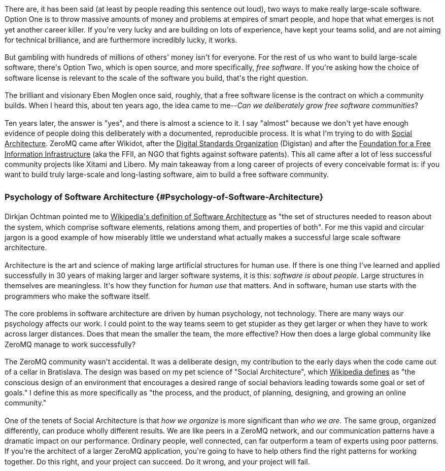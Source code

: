 There are, it has been said (at least by people reading this sentence out loud), two ways to make really large-scale software. Option One is to throw massive amounts of money and problems at empires of smart people, and hope that what emerges is not yet another career killer. If you're very lucky and are building on lots of experience, have kept your teams solid, and are not aiming for technical brilliance, and are furthermore incredibly lucky, it works.

But gambling with hundreds of millions of others' money isn't for everyone. For the rest of us who want to build large-scale software, there's Option Two, which is open source, and more specifically, *free software*. If you're asking how the choice of software license is relevant to the scale of the software you build, that's the right question.

The brilliant and visionary Eben Moglen once said, roughly, that a free software license is the contract on which a community builds. When I heard this, about ten years ago, the idea came to me--*Can we deliberately grow free software communities*?

Ten years later, the answer is "yes", and there is almost a science to it. I say "almost" because we don't yet have enough evidence of people doing this deliberately with a documented, reproducible process. It is what I'm trying to do with [Social Architecture](http://cultureandempire.com/cande.html#/4/6). ZeroMQ came after Wikidot, after the [Digital Standards Organization](http://www.digistan.org) (Digistan) and after the [Foundation for a Free Information Infrastructure](http://www.ffii.org) (aka the FFII, an NGO that fights against software patents). This all came after a lot of less successful community projects like Xitami and Libero. My main takeaway from a long career of projects of every conceivable format is: if you want to build truly large-scale and long-lasting software, aim to build a free software community.

### Psychology of Software Architecture {#Psychology-of-Software-Architecture}

Dirkjan Ochtman pointed me to [Wikipedia's definition of Software Architecture](http://en.wikipedia.org/wiki/Software_architecture) as "the set of structures needed to reason about the system, which comprise software elements, relations among them, and properties of both". For me this vapid and circular jargon is a good example of how miserably little we understand what actually makes a successful large scale software architecture.

Architecture is the art and science of making large artificial structures for human use. If there is one thing I've learned and applied successfully in 30 years of making larger and larger software systems, it is this: *software is about people*. Large structures in themselves are meaningless. It's how they function for *human use* that matters. And in software, human use starts with the programmers who make the software itself.

The core problems in software architecture are driven by human psychology, not technology. There are many ways our psychology affects our work. I could point to the way teams seem to get stupider as they get larger or when they have to work across larger distances. Does that mean the smaller the team, the more effective? How then does a large global community like ZeroMQ manage to work successfully?

The ZeroMQ community wasn't accidental. It was a deliberate design, my contribution to the early days when the code came out of a cellar in Bratislava. The design was based on my pet science of "Social Architecture", which [Wikipedia defines](http://en.wikipedia.org/wiki/Social_architecture) as "the conscious design of an environment that encourages a desired range of social behaviors leading towards some goal or set of goals." I define this as more specifically as "the process, and the product, of planning, designing, and growing an online community."

One of the tenets of Social Architecture is that *how we organize* is more significant than *who we are*. The same group, organized differently, can produce wholly different results. We are like peers in a ZeroMQ network, and our communication patterns have a dramatic impact on our performance. Ordinary people, well connected, can far outperform a team of experts using poor patterns. If you're the architect of a larger ZeroMQ application, you're going to have to help others find the right patterns for working together. Do this right, and your project can succeed. Do it wrong, and your project will fail.

